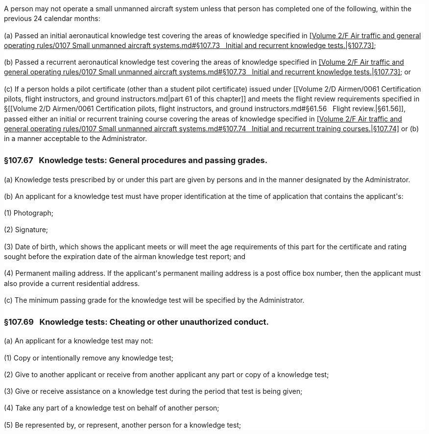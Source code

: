 A person may not operate a small unmanned aircraft system unless that person has completed one of the following, within the previous 24 calendar months:

\(a\) Passed an initial aeronautical knowledge test covering the areas of knowledge specified in [[Volume 2/F Air traffic and general operating rules/0107 Small unmanned aircraft systems.md#§107.73   Initial and recurrent knowledge tests.|§107.73]](a);

\(b\) Passed a recurrent aeronautical knowledge test covering the areas of knowledge specified in [[Volume 2/F Air traffic and general operating rules/0107 Small unmanned aircraft systems.md#§107.73   Initial and recurrent knowledge tests.|§107.73]](b); or

\(c\) If a person holds a pilot certificate (other than a student pilot certificate) issued under [[Volume 2/D Airmen/0061 Certification  pilots, flight instructors, and ground instructors.md|part 61 of this chapter]] and meets the flight review requirements specified in §[[Volume 2/D Airmen/0061 Certification  pilots, flight instructors, and ground instructors.md#§61.56   Flight review.|§61.56]], passed either an initial or recurrent training course covering the areas of knowledge specified in [[Volume 2/F Air traffic and general operating rules/0107 Small unmanned aircraft systems.md#§107.74   Initial and recurrent training courses.|§107.74]](a) or (b) in a manner acceptable to the Administrator.

### §107.67   Knowledge tests: General procedures and passing grades.

\(a\) Knowledge tests prescribed by or under this part are given by persons and in the manner designated by the Administrator.

\(b\) An applicant for a knowledge test must have proper identification at the time of application that contains the applicant's:

\(1\) Photograph;

\(2\) Signature;

\(3\) Date of birth, which shows the applicant meets or will meet the age requirements of this part for the certificate and rating sought before the expiration date of the airman knowledge test report; and

\(4\) Permanent mailing address. If the applicant's permanent mailing address is a post office box number, then the applicant must also provide a current residential address.

\(c\) The minimum passing grade for the knowledge test will be specified by the Administrator.

### §107.69   Knowledge tests: Cheating or other unauthorized conduct.

\(a\) An applicant for a knowledge test may not:

\(1\) Copy or intentionally remove any knowledge test;

\(2\) Give to another applicant or receive from another applicant any part or copy of a knowledge test;

\(3\) Give or receive assistance on a knowledge test during the period that test is being given;

\(4\) Take any part of a knowledge test on behalf of another person;

\(5\) Be represented by, or represent, another person for a knowledge test;
